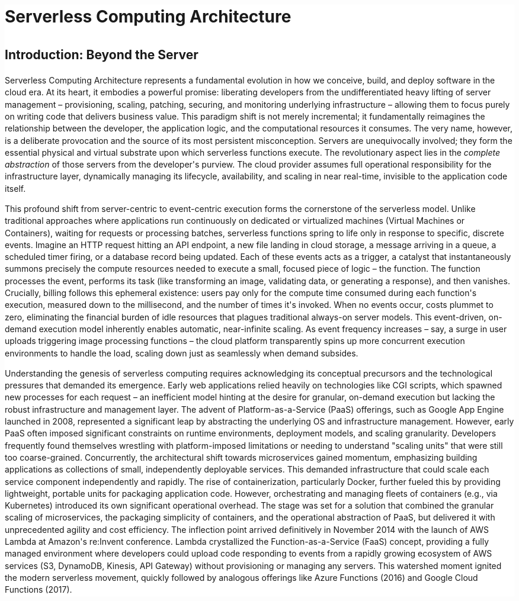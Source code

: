
# Serverless Computing Architecture

## Introduction: Beyond the Server

Serverless Computing Architecture represents a fundamental evolution in how we conceive, build, and deploy software in the cloud era. At its heart, it embodies a powerful promise: liberating developers from the undifferentiated heavy lifting of server management – provisioning, scaling, patching, securing, and monitoring underlying infrastructure – allowing them to focus purely on writing code that delivers business value. This paradigm shift is not merely incremental; it fundamentally reimagines the relationship between the developer, the application logic, and the computational resources it consumes. The very name, however, is a deliberate provocation and the source of its most persistent misconception. Servers are unequivocally involved; they form the essential physical and virtual substrate upon which serverless functions execute. The revolutionary aspect lies in the *complete abstraction* of those servers from the developer's purview. The cloud provider assumes full operational responsibility for the infrastructure layer, dynamically managing its lifecycle, availability, and scaling in near real-time, invisible to the application code itself.

This profound shift from server-centric to event-centric execution forms the cornerstone of the serverless model. Unlike traditional approaches where applications run continuously on dedicated or virtualized machines (Virtual Machines or Containers), waiting for requests or processing batches, serverless functions spring to life only in response to specific, discrete events. Imagine an HTTP request hitting an API endpoint, a new file landing in cloud storage, a message arriving in a queue, a scheduled timer firing, or a database record being updated. Each of these events acts as a trigger, a catalyst that instantaneously summons precisely the compute resources needed to execute a small, focused piece of logic – the function. The function processes the event, performs its task (like transforming an image, validating data, or generating a response), and then vanishes. Crucially, billing follows this ephemeral existence: users pay only for the compute time consumed during each function's execution, measured down to the millisecond, and the number of times it's invoked. When no events occur, costs plummet to zero, eliminating the financial burden of idle resources that plagues traditional always-on server models. This event-driven, on-demand execution model inherently enables automatic, near-infinite scaling. As event frequency increases – say, a surge in user uploads triggering image processing functions – the cloud platform transparently spins up more concurrent execution environments to handle the load, scaling down just as seamlessly when demand subsides.

Understanding the genesis of serverless computing requires acknowledging its conceptual precursors and the technological pressures that demanded its emergence. Early web applications relied heavily on technologies like CGI scripts, which spawned new processes for each request – an inefficient model hinting at the desire for granular, on-demand execution but lacking the robust infrastructure and management layer. The advent of Platform-as-a-Service (PaaS) offerings, such as Google App Engine launched in 2008, represented a significant leap by abstracting the underlying OS and infrastructure management. However, early PaaS often imposed significant constraints on runtime environments, deployment models, and scaling granularity. Developers frequently found themselves wrestling with platform-imposed limitations or needing to understand "scaling units" that were still too coarse-grained. Concurrently, the architectural shift towards microservices gained momentum, emphasizing building applications as collections of small, independently deployable services. This demanded infrastructure that could scale each service component independently and rapidly. The rise of containerization, particularly Docker, further fueled this by providing lightweight, portable units for packaging application code. However, orchestrating and managing fleets of containers (e.g., via Kubernetes) introduced its own significant operational overhead. The stage was set for a solution that combined the granular scaling of microservices, the packaging simplicity of containers, and the operational abstraction of PaaS, but delivered it with unprecedented agility and cost efficiency. The inflection point arrived definitively in November 2014 with the launch of AWS Lambda at Amazon's re:Invent conference. Lambda crystallized the Function-as-a-Service (FaaS) concept, providing a fully managed environment where developers could upload code responding to events from a rapidly growing ecosystem of AWS services (S3, DynamoDB, Kinesis, API Gateway) without provisioning or managing any servers. This watershed moment ignited the modern serverless movement, quickly followed by analogous offerings like Azure Functions (2016) and Google Cloud Functions (2017).

